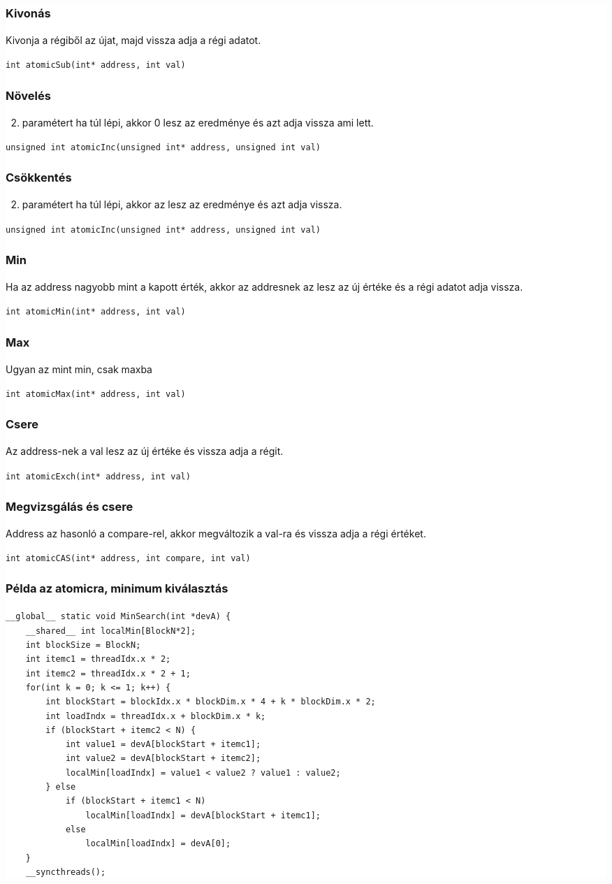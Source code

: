 ### Kivonás
Kivonja a régiből az újat, majd vissza adja a régi adatot.
```
int atomicSub(int* address, int val)
```

### Növelés
2. paramétert ha túl lépi, akkor 0 lesz az eredménye és azt adja vissza ami lett.
```
unsigned int atomicInc(unsigned int* address, unsigned int val)
```

### Csökkentés
2. paramétert ha túl lépi, akkor az lesz az eredménye és azt adja vissza.
```
unsigned int atomicInc(unsigned int* address, unsigned int val)
```

### Min
Ha az address nagyobb mint a kapott érték, akkor az addresnek az lesz az új értéke és a régi adatot adja vissza.
```
int atomicMin(int* address, int val)
```

### Max
Ugyan az mint min, csak maxba
```
int atomicMax(int* address, int val)
```

### Csere
Az address-nek a val lesz az új értéke és vissza adja a régit.
```
int atomicExch(int* address, int val)
```

### Megvizsgálás és csere
Address az hasonló a compare-rel, akkor megváltozik a val-ra és vissza adja a régi értéket.
```
int atomicCAS(int* address, int compare, int val)
```

### Példa az atomicra, minimum kiválasztás
```
__global__ static void MinSearch(int *devA) {
	__shared__ int localMin[BlockN*2];
	int blockSize = BlockN;
	int itemc1 = threadIdx.x * 2;
	int itemc2 = threadIdx.x * 2 + 1;
	for(int k = 0; k <= 1; k++) {
		int blockStart = blockIdx.x * blockDim.x * 4 + k * blockDim.x * 2;
		int loadIndx = threadIdx.x + blockDim.x * k;
		if (blockStart + itemc2 < N) {
			int value1 = devA[blockStart + itemc1];
			int value2 = devA[blockStart + itemc2];
			localMin[loadIndx] = value1 < value2 ? value1 : value2;
		} else
			if (blockStart + itemc1 < N)
				localMin[loadIndx] = devA[blockStart + itemc1];
			else
				localMin[loadIndx] = devA[0];
	}
	__syncthreads();
```